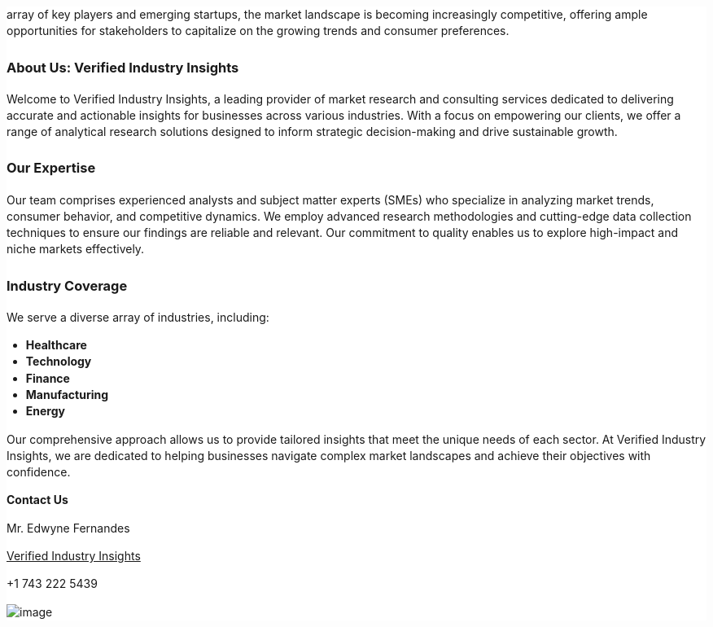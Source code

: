 array of key players and emerging startups, the market landscape is becoming increasingly competitive, offering ample opportunities for stakeholders to capitalize on the growing trends and consumer preferences.</p><h3>About Us: Verified Industry Insights</h3><p>Welcome to Verified Industry Insights, a leading provider of market research and consulting services dedicated to delivering accurate and actionable insights for businesses across various industries. With a focus on empowering our clients, we offer a range of analytical research solutions designed to inform strategic decision-making and drive sustainable growth.</p><h3>Our Expertise</h3><p>Our team comprises experienced analysts and subject matter experts (SMEs) who specialize in analyzing market trends, consumer behavior, and competitive dynamics. We employ advanced research methodologies and cutting-edge data collection techniques to ensure our findings are reliable and relevant. Our commitment to quality enables us to explore high-impact and niche markets effectively.</p><h3>Industry Coverage</h3><p>We serve a diverse array of industries, including:</p><ul><li><strong>Healthcare</strong></li><li><strong>Technology</strong></li><li><strong>Finance</strong></li><li><strong>Manufacturing</strong></li><li><strong>Energy</strong></li></ul><p>Our comprehensive approach allows us to provide tailored insights that meet the unique needs of each sector. At Verified Industry Insights, we are dedicated to helping businesses navigate complex market landscapes and achieve their objectives with confidence.</p><p><strong>Contact Us</strong></p><p>Mr. Edwyne Fernandes</p><p><a href="https://www.verifiedindustryinsights.com/">Verified Industry Insights</a></p><p>+1 743 222 5439</p>
![image](https://github.com/user-attachments/assets/5a63cdec-8773-4668-be64-b32dc5a615b3)
